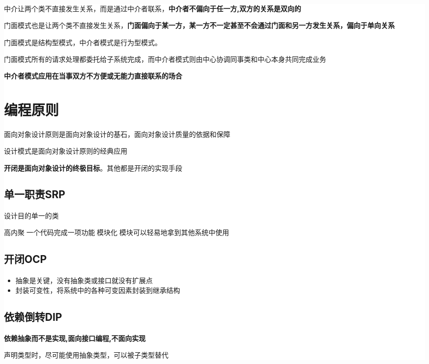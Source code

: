 中介让两个类不直接发生关系，而是通过中介者联系，**中介者不偏向于任一方,双方的关系是双向的**

门面模式也是让两个类不直接发生关系，**门面偏向于某一方，某一方不一定甚至不会通过门面和另一方发生关系，偏向于单向关系**



门面模式是结构型模式，中介者模式是行为型模式。

门面模式所有的请求处理都委托给子系统完成，而中介者模式则由中心协调同事类和中心本身共同完成业务



**中介者模式应用在当事双方不方便或无能力直接联系的场合**













# 编程原则



面向对象设计原则是面向对象设计的基石，面向对象设计质量的依据和保障

设计模式是面向对象设计原则的经典应用

**开闭是面向对象设计的终极目标**。其他都是开闭的实现手段



## 单一职责SRP



设计目的单一的类

高内聚	一个代码完成一项功能
模块化	模块可以轻易地拿到其他系统中使用



## 开闭OCP



* 抽象是关键，没有抽象类或接口就没有扩展点
* 封装可变性，将系统中的各种可变因素封装到继承结构



## 依赖倒转DIP



**依赖抽象而不是实现,面向接口编程,不面向实现**

声明类型时，尽可能使用抽象类型，可以被子类型替代


